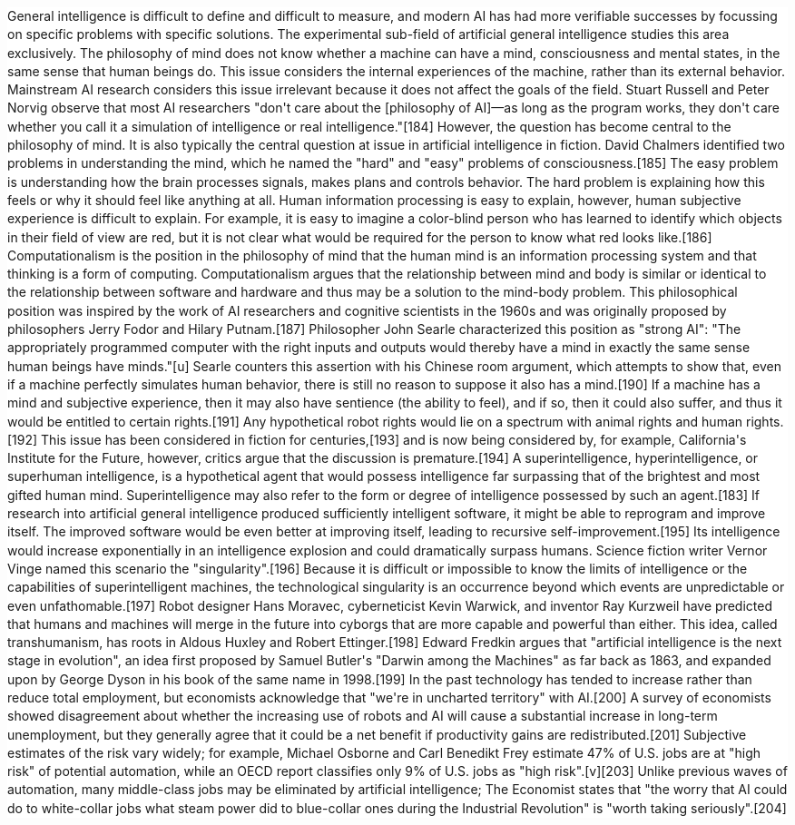 General intelligence is difficult to define and difficult to measure, and modern AI has had more verifiable successes by focussing on specific problems with specific solutions. The experimental sub-field of artificial general intelligence studies this area exclusively.
The philosophy of mind does not know whether a machine can have a mind, consciousness and mental states, in the same sense that human beings do. This issue considers the internal experiences of the machine, rather than its external behavior. Mainstream AI research considers this issue irrelevant because it does not affect the goals of the field. Stuart Russell and Peter Norvig observe that most AI researchers "don't care about the [philosophy of AI]—as long as the program works, they don't care whether you call it a simulation of intelligence or real intelligence."[184] However, the question has become central to the philosophy of mind. It is also typically the central question at issue in artificial intelligence in fiction.
David Chalmers identified two problems in understanding the mind, which he named the "hard" and "easy" problems of consciousness.[185] The easy problem is understanding how the brain processes signals, makes plans and controls behavior. The hard problem is explaining how this feels or why it should feel like anything at all. Human information processing is easy to explain, however, human subjective experience is difficult to explain. For example, it is easy to imagine a color-blind person who has learned to identify which objects in their field of view are red, but it is not clear what would be required for the person to know what red looks like.[186]
Computationalism is the position in the philosophy of mind that the human mind is an information processing system and that thinking is a form of computing. Computationalism argues that the relationship between mind and body is similar or identical to the relationship between software and hardware and thus may be a solution to the mind-body problem. This philosophical position was inspired by the work of AI researchers and cognitive scientists in the 1960s and was originally proposed by philosophers Jerry Fodor and Hilary Putnam.[187]
Philosopher John Searle characterized this position as "strong AI": "The appropriately programmed computer with the right inputs and outputs would thereby have a mind in exactly the same sense human beings have minds."[u]
Searle counters this assertion with his Chinese room argument, which attempts to show that, even if a machine perfectly simulates human behavior, there is still no reason to suppose it also has a mind.[190]
If a machine has a mind and subjective experience, then it may also have sentience (the ability to feel), and if so, then it could also suffer, and thus it would be entitled to certain rights.[191]
Any hypothetical robot rights would lie on a spectrum with animal rights and human rights.[192]
This issue has been considered in fiction for centuries,[193]
and is now being considered by, for example, California's Institute for the Future, however, critics argue that the discussion is premature.[194]
A superintelligence, hyperintelligence, or superhuman intelligence, is a hypothetical agent that would possess intelligence far surpassing that of the brightest and most gifted human mind. Superintelligence may also refer to the form or degree of intelligence possessed by such an agent.[183]
If research into artificial general intelligence produced sufficiently intelligent software, it might be able to reprogram and improve itself. The improved software would be even better at improving itself, leading to recursive self-improvement.[195]
Its intelligence would increase exponentially in an intelligence explosion and could dramatically surpass humans. Science fiction writer Vernor Vinge named this scenario the "singularity".[196]
Because it is difficult or impossible to know the limits of intelligence or the capabilities of superintelligent machines, the technological singularity is an occurrence beyond which events are unpredictable or even unfathomable.[197]
Robot designer Hans Moravec, cyberneticist Kevin Warwick, and inventor Ray Kurzweil have predicted that humans and machines will merge in the future into cyborgs that are more capable and powerful than either. This idea, called transhumanism, has roots in Aldous Huxley and Robert Ettinger.[198]
Edward Fredkin argues that "artificial intelligence is the next stage in evolution", an idea first proposed by Samuel Butler's "Darwin among the Machines" as far back as 1863, and expanded upon by George Dyson in his book of the same name in 1998.[199]
In the past technology has tended to increase rather than reduce total employment, but economists acknowledge that "we're in uncharted territory" with AI.[200]
A survey of economists showed disagreement about whether the increasing use of robots and AI will cause a substantial increase in long-term unemployment, but they generally agree that it could be a net benefit if productivity gains are redistributed.[201]
Subjective estimates of the risk vary widely; for example, Michael Osborne and Carl Benedikt Frey estimate 47% of U.S. jobs are at "high risk" of potential automation, while an OECD report classifies only 9% of U.S. jobs as "high risk".[v][203]
Unlike previous waves of automation, many middle-class jobs may be eliminated by artificial intelligence; The Economist states that "the worry that AI could do to white-collar jobs what steam power did to blue-collar ones during the Industrial Revolution" is "worth taking seriously".[204]